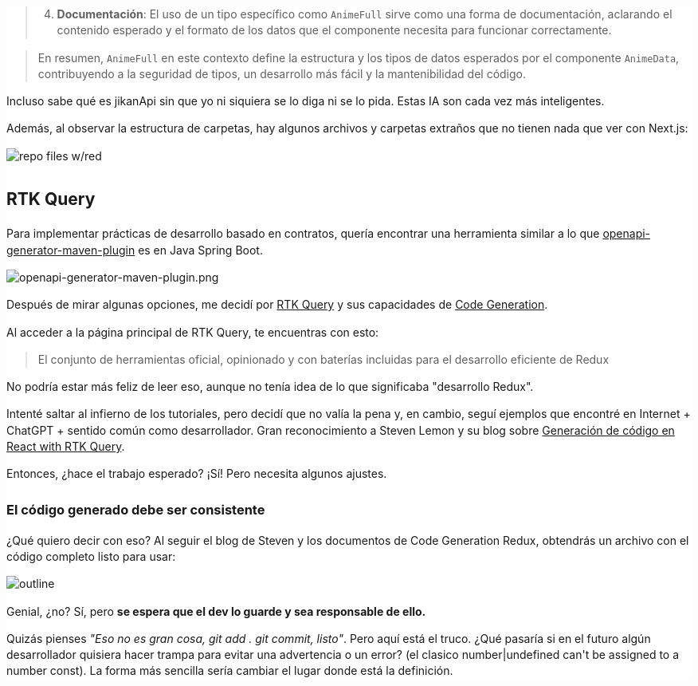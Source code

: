 > 4. **Documentación**: El uso de un tipo específico como `AnimeFull` sirve como una forma de documentación, aclarando el contenido esperado y el formato de los datos que el componente necesita para funcionar correctamente.

> En resumen, `AnimeFull` en este contexto define la estructura y los tipos de datos esperados por el componente `AnimeData`, contribuyendo a la seguridad de tipos, un desarrollo más fácil y la mantenibilidad del código.

Incluso sabe qué es jikanApi sin que yo ni siquiera se lo diga ni se lo pida. Estas IA son cada vez más inteligentes.

Además, al observar la estructura de carpetas, hay algunos archivos y carpetas extraños que no tienen nada que ver con Next.js:

![repo files w/red](/uploads/2024-03-24-anime-poster-generator-4/Screenshot2024-03-24214531-copy.png)

## RTK Query

Para implementar prácticas de desarrollo basado en contratos, quería encontrar una herramienta similar a lo que [openapi-generator-maven-plugin](https://mvnrepository.com/artifact/org.openapitools/openapi-generator-maven-plugin/7.4.0) es en Java Spring Boot.

![openapi-generator-maven-plugin.png](/uploads/2024-03-18-pollitos-manifest-on-java-spring-boot-cdd-2/openapi-generator-maven-plugin.png)

Después de mirar algunas opciones, me decidí por [RTK Query](https://redux-toolkit.js.org/) y sus capacidades de [Code Generation](https://redux-toolkit.js.org/rtk-query/usage/code-generation).

Al acceder a la página principal de RTK Query, te encuentras con esto:

> El conjunto de herramientas oficial, opinionado y con baterías incluidas para el desarrollo eficiente de Redux

No podría estar más feliz de leer eso, aunque no tenía idea de lo que significaba "desarrollo Redux".

Intenté saltar al infierno de los tutoriales, pero decidí que no valía la pena y, en cambio, seguí ejemplos que encontré en Internet + ChatGPT + sentido común como desarrollador. Gran reconocimiento a Steven Lemon y su blog sobre [Generación de código en React with RTK Query](https://steven-lemon182.medium.com/code-generation-in-react-with-rtk-query-e2410db6c868).

Entonces, ¿hace el trabajo esperado? ¡Sí! Pero necesita algunos ajustes.

### El código generado debe ser consistente

¿Qué quiero decir con eso? Al seguir el blog de Steven y los documentos de Code Generation Redux, obtendrás un archivo con el código completo listo para usar:

![outline](/uploads/2024-03-24-anime-poster-generator-4/Screenshot2024-03-25103142.png)

Genial, ¿no? Sí, pero **se espera que el dev lo guarde y sea responsable de ello.**

Quizás pienses _"Eso no es gran cosa, git add . git commit, listo"_. Pero aquí está el truco. ¿Qué pasaría si en el futuro algún desarrollador quisiera hacer trampa para evitar una advertencia o un error? (el clasico number|undefined can't be assigned to a number const). La forma más sencilla sería cambiar el lugar donde está la definición.
